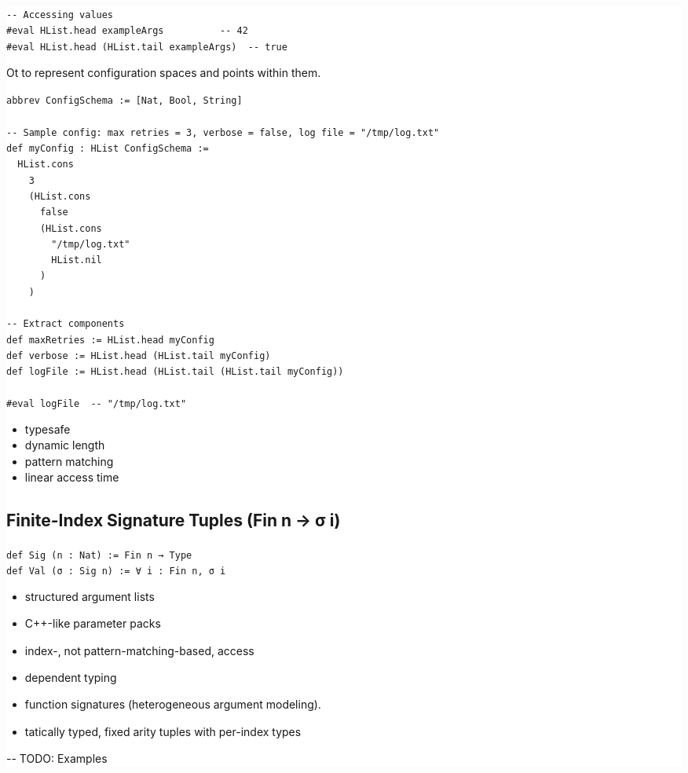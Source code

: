```lean
-- Accessing values
#eval HList.head exampleArgs          -- 42
#eval HList.head (HList.tail exampleArgs)  -- true
```


Ot to represent configuration spaces and points within them.

```lean
abbrev ConfigSchema := [Nat, Bool, String]

-- Sample config: max retries = 3, verbose = false, log file = "/tmp/log.txt"
def myConfig : HList ConfigSchema :=
  HList.cons
    3
    (HList.cons
      false
      (HList.cons
        "/tmp/log.txt"
        HList.nil
      )
    )

-- Extract components
def maxRetries := HList.head myConfig
def verbose := HList.head (HList.tail myConfig)
def logFile := HList.head (HList.tail (HList.tail myConfig))

#eval logFile  -- "/tmp/log.txt"
```

- typesafe
- dynamic length
- pattern matching
- linear access time


## Finite-Index Signature Tuples (Fin n → σ i)

```lean
def Sig (n : Nat) := Fin n → Type
def Val (σ : Sig n) := ∀ i : Fin n, σ i
```

- structured argument lists
- C++-like parameter packs

- index-, not pattern-matching-based, access
- dependent typing

- function signatures (heterogeneous argument modeling).
- tatically typed, fixed arity tuples with per-index types

-- TODO: Examples

